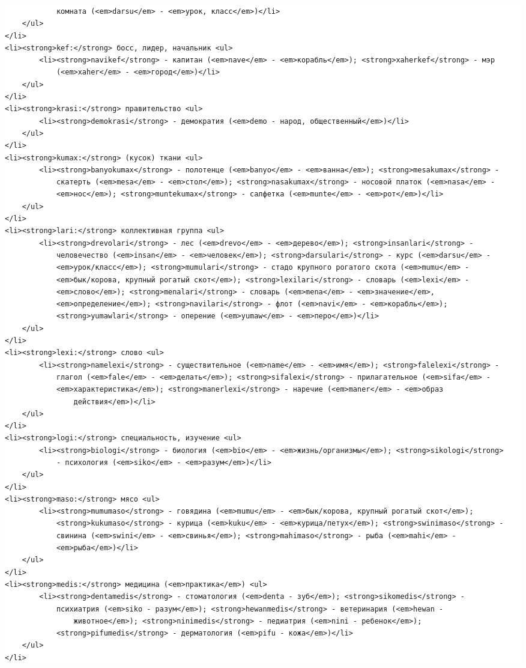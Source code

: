 				комната (<em>darsu</em> - <em>урок, класс</em>)</li>
		</ul>
	</li>
	<li><strong>kef:</strong> босс, лидер, начальник <ul>
			<li><strong>navikef</strong> - капитан (<em>nave</em> - <em>корабль</em>); <strong>xaherkef</strong> - мэр
				(<em>xaher</em> - <em>город</em>)</li>
		</ul>
	</li>
	<li><strong>krasi:</strong> правительство <ul>
			<li><strong>demokrasi</strong> - демократия (<em>demo - народ, общественный</em>)</li>
		</ul>
	</li>
	<li><strong>kumax:</strong> (кусок) ткани <ul>
			<li><strong>banyokumax</strong> - полотенце (<em>banyo</em> - <em>ванна</em>); <strong>mesakumax</strong> -
				скатерть (<em>mesa</em> - <em>стол</em>); <strong>nasakumax</strong> - носовой платок (<em>nasa</em> -
				<em>нос</em>); <strong>muntekumax</strong> - салфетка (<em>munte</em> - <em>рот</em>)</li>
		</ul>
	</li>
	<li><strong>lari:</strong> коллективная группа <ul>
			<li><strong>drevolari</strong> - лес (<em>drevo</em> - <em>дерево</em>); <strong>insanlari</strong> -
				человечество (<em>insan</em> - <em>человек</em>); <strong>darsulari</strong> - курс (<em>darsu</em> -
				<em>урок/класс</em>); <strong>mumulari</strong> - стадо крупного рогатого скота (<em>mumu</em> -
				<em>бык/корова, крупный рогатый скот</em>); <strong>lexilari</strong> - словарь (<em>lexi</em> -
				<em>слово</em>); <strong>menalari</strong> - словарь (<em>mena</em> - <em>значение</em>,
				<em>определение</em>); <strong>navilari</strong> - флот (<em>navi</em> - <em>корабль</em>);
				<strong>yumawlari</strong> - оперение (<em>yumaw</em> - <em>перо</em>)</li>
		</ul>
	</li>
	<li><strong>lexi:</strong> слово <ul>
			<li><strong>namelexi</strong> - существительное (<em>name</em> - <em>имя</em>); <strong>falelexi</strong> -
				глагол (<em>fale</em> - <em>делать</em>); <strong>sifalexi</strong> - прилагательное (<em>sifa</em> -
				<em>характеристика</em>); <strong>manerlexi</strong> - наречие (<em>maner</em> - <em>образ
					действия</em>)</li>
		</ul>
	</li>
	<li><strong>logi:</strong> специальность, изучение <ul>
			<li><strong>biologi</strong> - биология (<em>bio</em> - <em>жизнь/организмы</em>); <strong>sikologi</strong>
				- психология (<em>siko</em> - <em>разум</em>)</li>
		</ul>
	</li>
	<li><strong>maso:</strong> мясо <ul>
			<li><strong>mumumaso</strong> - говядина (<em>mumu</em> - <em>бык/корова, крупный рогатый скот</em>);
				<strong>kukumaso</strong> - курица (<em>kuku</em> - <em>курица/петух</em>); <strong>swinimaso</strong> -
				свинина (<em>swini</em> - <em>свинья</em>); <strong>mahimaso</strong> - рыба (<em>mahi</em> -
				<em>рыба</em>)</li>
		</ul>
	</li>
	<li><strong>medis:</strong> медицина (<em>практика</em>) <ul>
			<li><strong>dentamedis</strong> - стоматология (<em>denta - зуб</em>); <strong>sikomedis</strong> -
				психиатрия (<em>siko - разум</em>); <strong>hewanmedis</strong> - ветеринария (<em>hewan -
					животное</em>); <strong>ninimedis</strong> - педиатрия (<em>nini - ребенок</em>);
				<strong>pifumedis</strong> - дерматология (<em>pifu - кожа</em>)</li>
		</ul>
	</li>